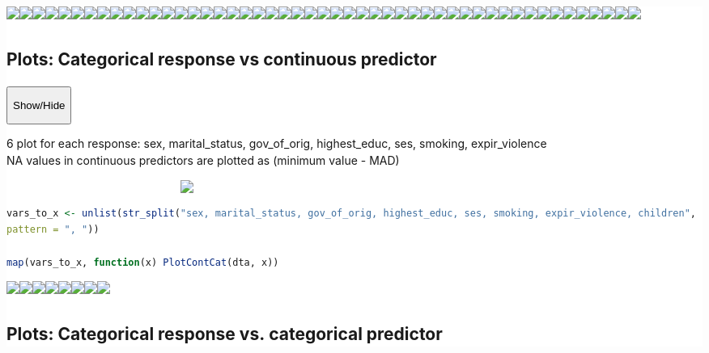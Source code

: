 <img src="explore201103_files/figure-gfm/cont pred / cont response-1.png" width="50%" /><img src="explore201103_files/figure-gfm/cont pred / cont response-2.png" width="50%" /><img src="explore201103_files/figure-gfm/cont pred / cont response-3.png" width="50%" /><img src="explore201103_files/figure-gfm/cont pred / cont response-4.png" width="50%" /><img src="explore201103_files/figure-gfm/cont pred / cont response-5.png" width="50%" /><img src="explore201103_files/figure-gfm/cont pred / cont response-6.png" width="50%" /><img src="explore201103_files/figure-gfm/cont pred / cont response-7.png" width="50%" /><img src="explore201103_files/figure-gfm/cont pred / cont response-8.png" width="50%" /><img src="explore201103_files/figure-gfm/cont pred / cont response-9.png" width="50%" /><img src="explore201103_files/figure-gfm/cont pred / cont response-10.png" width="50%" /><img src="explore201103_files/figure-gfm/cont pred / cont response-11.png" width="50%" /><img src="explore201103_files/figure-gfm/cont pred / cont response-12.png" width="50%" /><img src="explore201103_files/figure-gfm/cont pred / cont response-13.png" width="50%" /><img src="explore201103_files/figure-gfm/cont pred / cont response-14.png" width="50%" /><img src="explore201103_files/figure-gfm/cont pred / cont response-15.png" width="50%" /><img src="explore201103_files/figure-gfm/cont pred / cont response-16.png" width="50%" /><img src="explore201103_files/figure-gfm/cont pred / cont response-17.png" width="50%" /><img src="explore201103_files/figure-gfm/cont pred / cont response-18.png" width="50%" /><img src="explore201103_files/figure-gfm/cont pred / cont response-19.png" width="50%" /><img src="explore201103_files/figure-gfm/cont pred / cont response-20.png" width="50%" /><img src="explore201103_files/figure-gfm/cont pred / cont response-21.png" width="50%" /><img src="explore201103_files/figure-gfm/cont pred / cont response-22.png" width="50%" /><img src="explore201103_files/figure-gfm/cont pred / cont response-23.png" width="50%" /><img src="explore201103_files/figure-gfm/cont pred / cont response-24.png" width="50%" /><img src="explore201103_files/figure-gfm/cont pred / cont response-25.png" width="50%" /><img src="explore201103_files/figure-gfm/cont pred / cont response-26.png" width="50%" /><img src="explore201103_files/figure-gfm/cont pred / cont response-27.png" width="50%" /><img src="explore201103_files/figure-gfm/cont pred / cont response-28.png" width="50%" /><img src="explore201103_files/figure-gfm/cont pred / cont response-29.png" width="50%" /><img src="explore201103_files/figure-gfm/cont pred / cont response-30.png" width="50%" /><img src="explore201103_files/figure-gfm/cont pred / cont response-31.png" width="50%" /><img src="explore201103_files/figure-gfm/cont pred / cont response-32.png" width="50%" /><img src="explore201103_files/figure-gfm/cont pred / cont response-33.png" width="50%" /><img src="explore201103_files/figure-gfm/cont pred / cont response-34.png" width="50%" /><img src="explore201103_files/figure-gfm/cont pred / cont response-35.png" width="50%" /><img src="explore201103_files/figure-gfm/cont pred / cont response-36.png" width="50%" /><img src="explore201103_files/figure-gfm/cont pred / cont response-37.png" width="50%" /><img src="explore201103_files/figure-gfm/cont pred / cont response-38.png" width="50%" /><img src="explore201103_files/figure-gfm/cont pred / cont response-39.png" width="50%" /><img src="explore201103_files/figure-gfm/cont pred / cont response-40.png" width="50%" /><img src="explore201103_files/figure-gfm/cont pred / cont response-41.png" width="50%" /><img src="explore201103_files/figure-gfm/cont pred / cont response-42.png" width="50%" /><img src="explore201103_files/figure-gfm/cont pred / cont response-43.png" width="50%" /><img src="explore201103_files/figure-gfm/cont pred / cont response-44.png" width="50%" /><img src="explore201103_files/figure-gfm/cont pred / cont response-45.png" width="50%" /><img src="explore201103_files/figure-gfm/cont pred / cont response-46.png" width="50%" /><img src="explore201103_files/figure-gfm/cont pred / cont response-47.png" width="50%" /><img src="explore201103_files/figure-gfm/cont pred / cont response-48.png" width="50%" /><img src="explore201103_files/figure-gfm/cont pred / cont response-49.png" width="50%" />

</div>

## Plots: Categorical response vs continuous predictor

<button class="btn btn-primary" data-toggle="collapse" data-target="#Categorical-continuous_plot">

Show/Hide

</button>

<div id="Categorical-continuous_plot" class="collapse">

6 plot for each response: sex, marital\_status, gov\_of\_orig,
highest\_educ, ses, smoking, expir\_violence<br/> NA values in
continuous predictors are plotted as (minimum value - MAD)

<img src="/home/ahe/Insync/a.halgreeneiset@gmail.com/Google Drive/projekt_manus_artikel/1_manus/ARCH.Mental.Health/colour_coding_scale.jpg" width="50%" style="display: block; margin: auto;" />

``` r
vars_to_x <- unlist(str_split("sex, marital_status, gov_of_orig, highest_educ, ses, smoking, expir_violence, children", pattern = ", "))

map(vars_to_x, function(x) PlotContCat(dta, x))
```

<img src="explore201103_files/figure-gfm/cont pred / categ responses-1.png" width="100%" /><img src="explore201103_files/figure-gfm/cont pred / categ responses-2.png" width="100%" /><img src="explore201103_files/figure-gfm/cont pred / categ responses-3.png" width="100%" /><img src="explore201103_files/figure-gfm/cont pred / categ responses-4.png" width="100%" /><img src="explore201103_files/figure-gfm/cont pred / categ responses-5.png" width="100%" /><img src="explore201103_files/figure-gfm/cont pred / categ responses-6.png" width="100%" /><img src="explore201103_files/figure-gfm/cont pred / categ responses-7.png" width="100%" /><img src="explore201103_files/figure-gfm/cont pred / categ responses-8.png" width="100%" />

</div>

## Plots: Categorical response vs. categorical predictor
